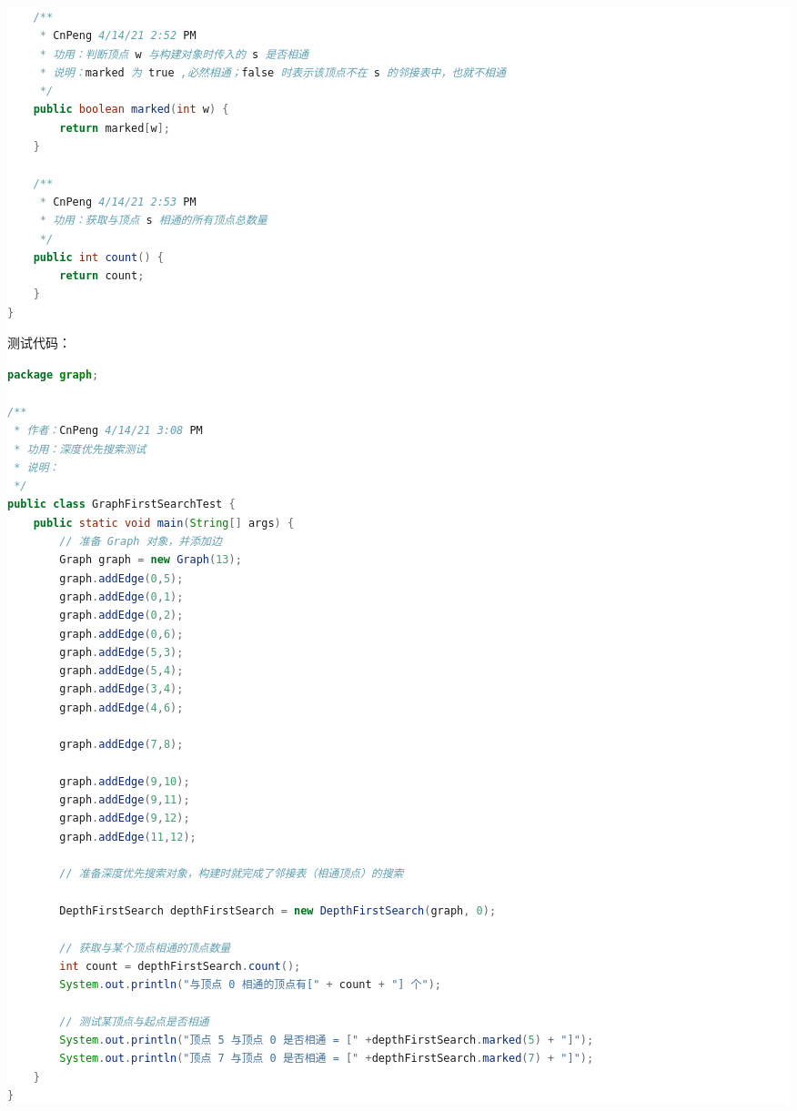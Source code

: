 ```java
    /**
     * CnPeng 4/14/21 2:52 PM
     * 功用：判断顶点 w 与构建对象时传入的 s 是否相通
     * 说明：marked 为 true ,必然相通；false 时表示该顶点不在 s 的邻接表中，也就不相通
     */
    public boolean marked(int w) {
        return marked[w];
    }

    /**
     * CnPeng 4/14/21 2:53 PM
     * 功用：获取与顶点 s 相通的所有顶点总数量
     */
    public int count() {
        return count;
    }
}
```

测试代码：

```java
package graph;

/**
 * 作者：CnPeng 4/14/21 3:08 PM
 * 功用：深度优先搜索测试
 * 说明：
 */
public class GraphFirstSearchTest {
    public static void main(String[] args) {
        // 准备 Graph 对象，并添加边
        Graph graph = new Graph(13);
        graph.addEdge(0,5);
        graph.addEdge(0,1);
        graph.addEdge(0,2);
        graph.addEdge(0,6);
        graph.addEdge(5,3);
        graph.addEdge(5,4);
        graph.addEdge(3,4);
        graph.addEdge(4,6);

        graph.addEdge(7,8);

        graph.addEdge(9,10);
        graph.addEdge(9,11);
        graph.addEdge(9,12);
        graph.addEdge(11,12);

        // 准备深度优先搜索对象，构建时就完成了邻接表（相通顶点）的搜索

        DepthFirstSearch depthFirstSearch = new DepthFirstSearch(graph, 0);

        // 获取与某个顶点相通的顶点数量
        int count = depthFirstSearch.count();
        System.out.println("与顶点 0 相通的顶点有[" + count + "] 个");

        // 测试某顶点与起点是否相通
        System.out.println("顶点 5 与顶点 0 是否相通 = [" +depthFirstSearch.marked(5) + "]");
        System.out.println("顶点 7 与顶点 0 是否相通 = [" +depthFirstSearch.marked(7) + "]");
    }
}
```
